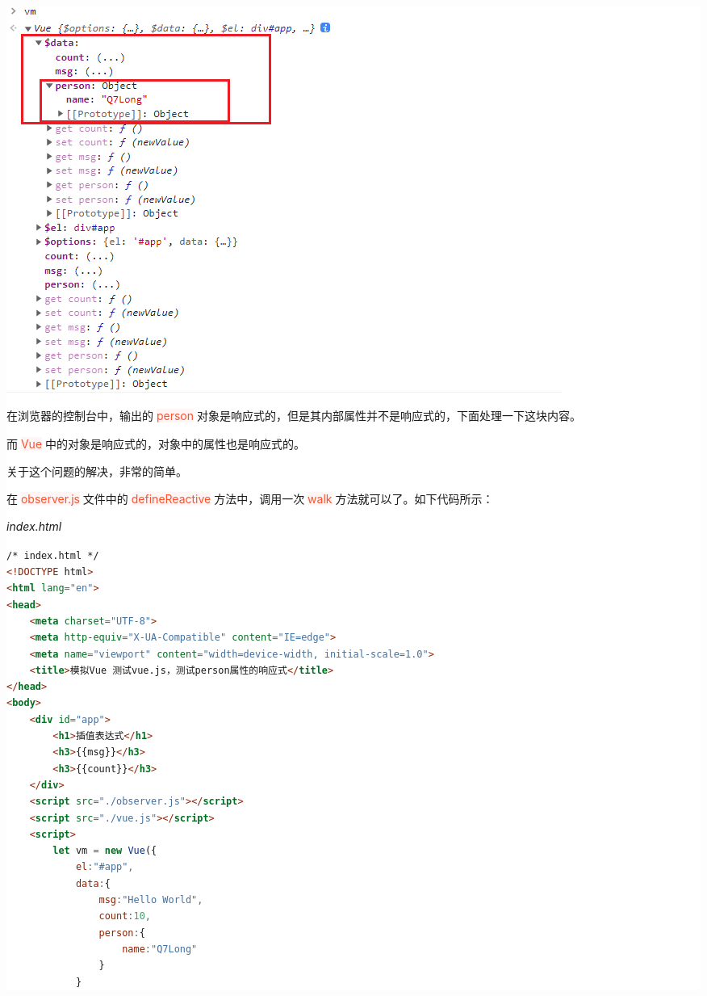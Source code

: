 ![person中属性的响应式](./images/person中属性没有响应式.png)

在浏览器的控制台中，输出的 <font color="#ff502c" style="background:#fff5f5">person</font> 对象是响应式的，但是其内部属性并不是响应式的，下面处理一下这块内容。

而 <font color="#ff502c" style="background:#fff5f5">Vue</font> 中的对象是响应式的，对象中的属性也是响应式的。

关于这个问题的解决，非常的简单。

在 <font color="#ff502c" style="background:#fff5f5">observer.js</font> 文件中的 <font color="#ff502c" style="background:#fff5f5">defineReactive</font> 方法中，调用一次 <font color="#ff502c" style="background:#fff5f5">walk</font> 方法就可以了。如下代码所示：

*index.html*
```html
/* index.html */
<!DOCTYPE html>
<html lang="en">
<head>
	<meta charset="UTF-8">
	<meta http-equiv="X-UA-Compatible" content="IE=edge">
	<meta name="viewport" content="width=device-width, initial-scale=1.0">
	<title>模拟Vue 测试vue.js，测试person属性的响应式</title>
</head>
<body>
	<div id="app">
		<h1>插值表达式</h1>
		<h3>{{msg}}</h3>
		<h3>{{count}}</h3>
	</div>
	<script src="./observer.js"></script>
	<script src="./vue.js"></script>
	<script>
		let vm = new Vue({
			el:"#app",   
			data:{
				msg:"Hello World",
				count:10,
				person:{
					name:"Q7Long"
				}
			}
```